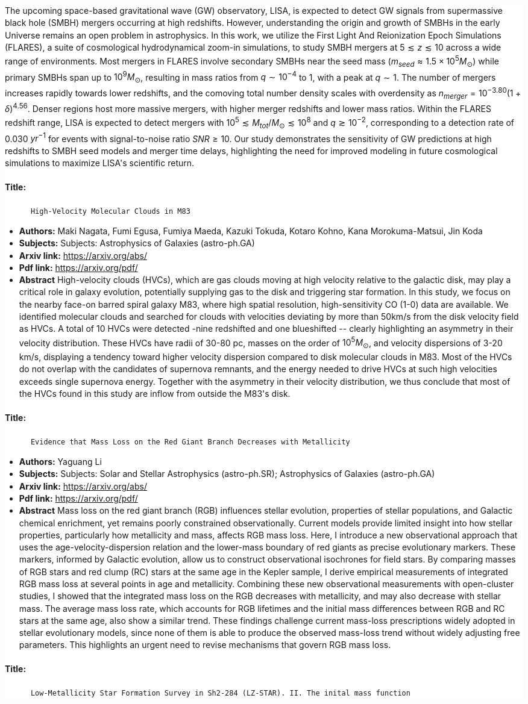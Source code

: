  The upcoming space-based gravitational wave (GW) observatory, LISA, is expected to detect GW signals from supermassive black hole (SMBH) mergers occurring at high redshifts. However, understanding the origin and growth of SMBHs in the early Universe remains an open problem in astrophysics. In this work, we utilize the First Light And Reionization Epoch Simulations (FLARES), a suite of cosmological hydrodynamical zoom-in simulations, to study SMBH mergers at $5 \lesssim z \lesssim 10$ across a wide range of environments. Most mergers in FLARES involve secondary SMBHs near the seed mass ($m_{seed} \approx 1.5 \times 10^{5} M_{\odot}$) while primary SMBHs span up to $10^{9} M_{\odot}$, resulting in mass ratios from $q \sim 10^{-4}$ to $1$, with a peak at $q \sim 1$. The number of mergers increases rapidly towards lower redshifts, and the comoving total number density scales with overdensity as $n_{merger} = 10^{-3.80} (1 + \delta)^{4.56}$. Denser regions host more massive mergers, with higher merger redshifts and lower mass ratios. Within the FLARES redshift range, LISA is expected to detect mergers with $10^{5} \lesssim M_{tot} / M_{\odot} \lesssim 10^{8}$ and $q \gtrsim 10^{-2}$, corresponding to a detection rate of 0.030 $yr^{-1}$ for events with signal-to-noise ratio $SNR \geq 10$. Our study demonstrates the sensitivity of GW predictions at high redshifts to SMBH seed models and merger time delays, highlighting the need for improved modeling in future cosmological simulations to maximize LISA's scientific return.
#### Title:
          High-Velocity Molecular Clouds in M83
 - **Authors:** Maki Nagata, Fumi Egusa, Fumiya Maeda, Kazuki Tokuda, Kotaro Kohno, Kana Morokuma-Matsui, Jin Koda
 - **Subjects:** Subjects:
Astrophysics of Galaxies (astro-ph.GA)
 - **Arxiv link:** https://arxiv.org/abs/
 - **Pdf link:** https://arxiv.org/pdf/
 - **Abstract**
 High-velocity clouds (HVCs), which are gas clouds moving at high velocity relative to the galactic disk, may play a critical role in galaxy evolution, potentially supplying gas to the disk and triggering star formation. In this study, we focus on the nearby face-on barred spiral galaxy M83, where high spatial resolution, high-sensitivity CO (1-0) data are available. We identified molecular clouds and searched for clouds with velocities deviating by more than 50km/s from the disk velocity field as HVCs. A total of 10 HVCs were detected -nine redshifted and one blueshifted -- clearly highlighting an asymmetry in their velocity distribution. These HVCs have radii of 30-80 pc, masses on the order of $10^5 M_\odot$, and velocity dispersions of 3-20 km/s, displaying a tendency toward higher velocity dispersion compared to disk molecular clouds in M83. Most of the HVCs do not overlap with the candidates of supernova remnants, and the energy needed to drive HVCs at such high velocities exceeds single supernova energy. Together with the asymmetry in their velocity distribution, we thus conclude that most of the HVCs found in this study are inflow from outside the M83's disk.
#### Title:
          Evidence that Mass Loss on the Red Giant Branch Decreases with Metallicity
 - **Authors:** Yaguang Li
 - **Subjects:** Subjects:
Solar and Stellar Astrophysics (astro-ph.SR); Astrophysics of Galaxies (astro-ph.GA)
 - **Arxiv link:** https://arxiv.org/abs/
 - **Pdf link:** https://arxiv.org/pdf/
 - **Abstract**
 Mass loss on the red giant branch (RGB) influences stellar evolution, properties of stellar populations, and Galactic chemical enrichment, yet remains poorly constrained observationally. Current models provide limited insight into how stellar properties, particularly how metallicity and mass, affects RGB mass loss. Here, I introduce a new observational approach that uses the age-velocity-dispersion relation and the lower-mass boundary of red giants as precise evolutionary markers. These markers, informed by Galactic evolution, allow us to construct observational isochrones for field stars. By comparing masses of RGB stars and red clump (RC) stars at the same age in the Kepler sample, I derive empirical measurements of integrated RGB mass loss at several points in age and metallicity. Combining these new observational measurements with open-cluster studies, I showed that the integrated mass loss on the RGB decreases with metallicity, and may also decrease with stellar mass. The average mass loss rate, which accounts for RGB lifetimes and the initial mass differences between RGB and RC stars at the same age, also show a similar trend. These findings challenge current mass-loss prescriptions widely adopted in stellar evolutionary models, since none of them is able to produce the observed mass-loss trend without widely adjusting free parameters. This highlights an urgent need to revise mechanisms that govern RGB mass loss.
#### Title:
          Low-Metallicity Star Formation Survey in Sh2-284 (LZ-STAR). II. The inital mass function
